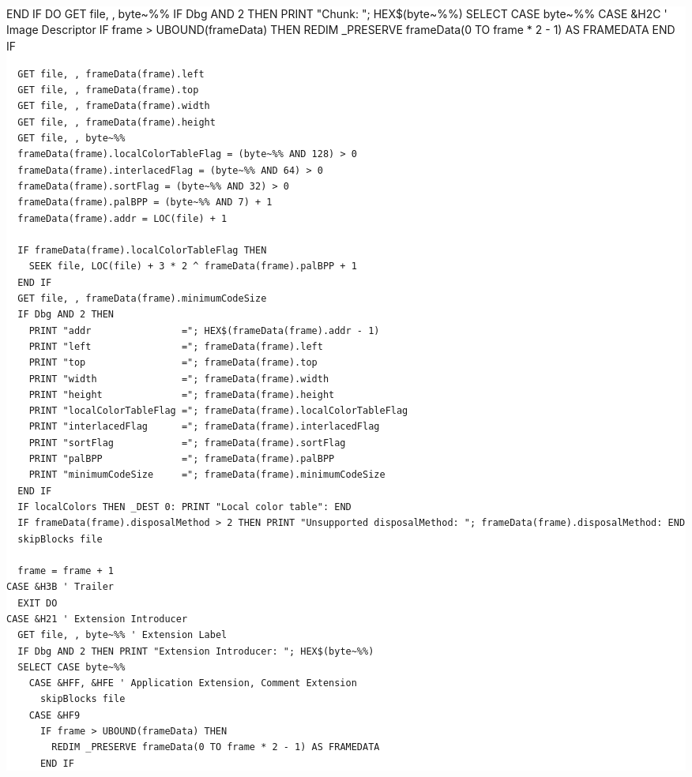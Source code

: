 END IF
DO
  GET file, , byte~%%
  IF Dbg AND 2 THEN PRINT "Chunk: "; HEX$(byte~%%)
  SELECT CASE byte~%%
    CASE &H2C ' Image Descriptor
      IF frame > UBOUND(frameData) THEN
        REDIM _PRESERVE frameData(0 TO frame * 2 - 1) AS FRAMEDATA
      END IF

      GET file, , frameData(frame).left
      GET file, , frameData(frame).top
      GET file, , frameData(frame).width
      GET file, , frameData(frame).height
      GET file, , byte~%%
      frameData(frame).localColorTableFlag = (byte~%% AND 128) > 0
      frameData(frame).interlacedFlag = (byte~%% AND 64) > 0
      frameData(frame).sortFlag = (byte~%% AND 32) > 0
      frameData(frame).palBPP = (byte~%% AND 7) + 1
      frameData(frame).addr = LOC(file) + 1

      IF frameData(frame).localColorTableFlag THEN
        SEEK file, LOC(file) + 3 * 2 ^ frameData(frame).palBPP + 1
      END IF
      GET file, , frameData(frame).minimumCodeSize
      IF Dbg AND 2 THEN 
        PRINT "addr                ="; HEX$(frameData(frame).addr - 1)
        PRINT "left                ="; frameData(frame).left
        PRINT "top                 ="; frameData(frame).top
        PRINT "width               ="; frameData(frame).width
        PRINT "height              ="; frameData(frame).height
        PRINT "localColorTableFlag ="; frameData(frame).localColorTableFlag
        PRINT "interlacedFlag      ="; frameData(frame).interlacedFlag
        PRINT "sortFlag            ="; frameData(frame).sortFlag
        PRINT "palBPP              ="; frameData(frame).palBPP
        PRINT "minimumCodeSize     ="; frameData(frame).minimumCodeSize
      END IF
      IF localColors THEN _DEST 0: PRINT "Local color table": END
      IF frameData(frame).disposalMethod > 2 THEN PRINT "Unsupported disposalMethod: "; frameData(frame).disposalMethod: END
      skipBlocks file

      frame = frame + 1
    CASE &H3B ' Trailer
      EXIT DO
    CASE &H21 ' Extension Introducer
      GET file, , byte~%% ' Extension Label
      IF Dbg AND 2 THEN PRINT "Extension Introducer: "; HEX$(byte~%%)
      SELECT CASE byte~%%
        CASE &HFF, &HFE ' Application Extension, Comment Extension
          skipBlocks file
        CASE &HF9
          IF frame > UBOUND(frameData) THEN
            REDIM _PRESERVE frameData(0 TO frame * 2 - 1) AS FRAMEDATA
          END IF
